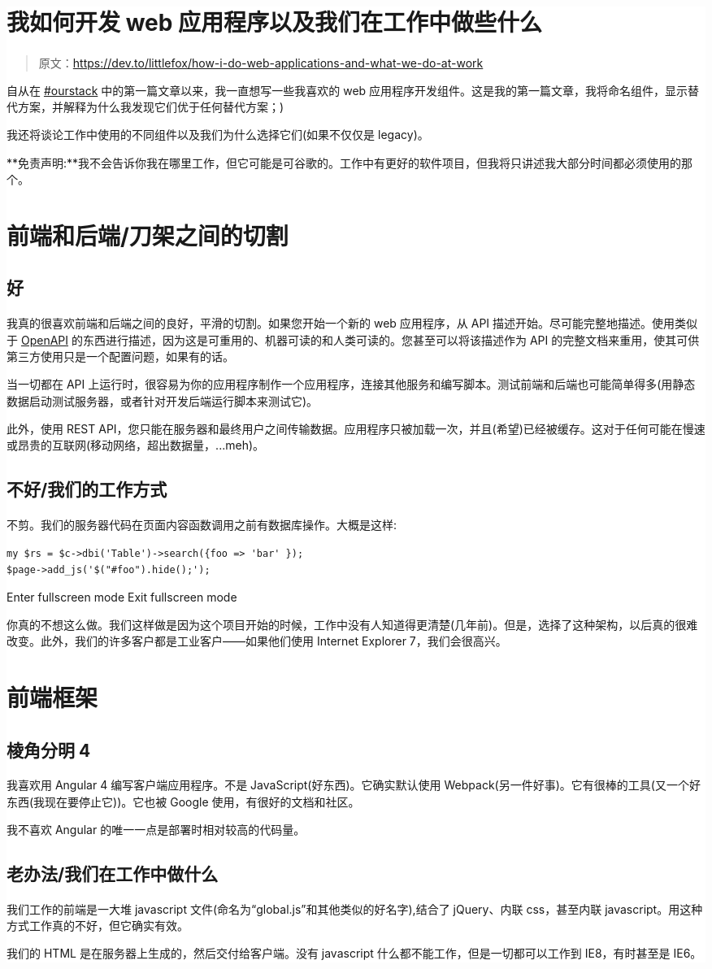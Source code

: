 # 我如何开发 web 应用程序以及我们在工作中做些什么

> 原文：<https://dev.to/littlefox/how-i-do-web-applications-and-what-we-do-at-work>

自从在 [#ourstack](////dev.to/t/ourstack) 中的第一篇文章以来，我一直想写一些我喜欢的 web 应用程序开发组件。这是我的第一篇文章，我将命名组件，显示替代方案，并解释为什么我发现它们优于任何替代方案；)

我还将谈论工作中使用的不同组件以及我们为什么选择它们(如果不仅仅是 legacy)。

**免责声明:**我不会告诉你我在哪里工作，但它可能是可谷歌的。工作中有更好的软件项目，但我将只讲述我大部分时间都必须使用的那个。

# 前端和后端/刀架之间的切割

## 好

我真的很喜欢前端和后端之间的良好，平滑的切割。如果您开始一个新的 web 应用程序，从 API 描述开始。尽可能完整地描述。使用类似于 [OpenAPI](https://openapis.org) 的东西进行描述，因为这是可重用的、机器可读的和人类可读的。您甚至可以将该描述作为 API 的完整文档来重用，使其可供第三方使用只是一个配置问题，如果有的话。

当一切都在 API 上运行时，很容易为你的应用程序制作一个应用程序，连接其他服务和编写脚本。测试前端和后端也可能简单得多(用静态数据启动测试服务器，或者针对开发后端运行脚本来测试它)。

此外，使用 REST API，您只能在服务器和最终用户之间传输数据。应用程序只被加载一次，并且(希望)已经被缓存。这对于任何可能在慢速或昂贵的互联网(移动网络，超出数据量，...meh)。

## 不好/我们的工作方式

不剪。我们的服务器代码在页面内容函数调用之前有数据库操作。大概是这样:

```
my $rs = $c->dbi('Table')->search({foo => 'bar' });
$page->add_js('$("#foo").hide();'); 
```

Enter fullscreen mode Exit fullscreen mode

你真的不想这么做。我们这样做是因为这个项目开始的时候，工作中没有人知道得更清楚(几年前)。但是，选择了这种架构，以后真的很难改变。此外，我们的许多客户都是工业客户——如果他们使用 Internet Explorer 7，我们会很高兴。

# 前端框架

## 棱角分明 4

我喜欢用 Angular 4 编写客户端应用程序。不是 JavaScript(好东西)。它确实默认使用 Webpack(另一件好事)。它有很棒的工具(又一个好东西(我现在要停止它))。它也被 Google 使用，有很好的文档和社区。

我不喜欢 Angular 的唯一一点是部署时相对较高的代码量。

## 老办法/我们在工作中做什么

我们工作的前端是一大堆 javascript 文件(命名为“global.js”和其他类似的好名字),结合了 jQuery、内联 css，甚至内联 javascript。用这种方式工作真的不好，但它确实有效。

我们的 HTML 是在服务器上生成的，然后交付给客户端。没有 javascript 什么都不能工作，但是一切都可以工作到 IE8，有时甚至是 IE6。
